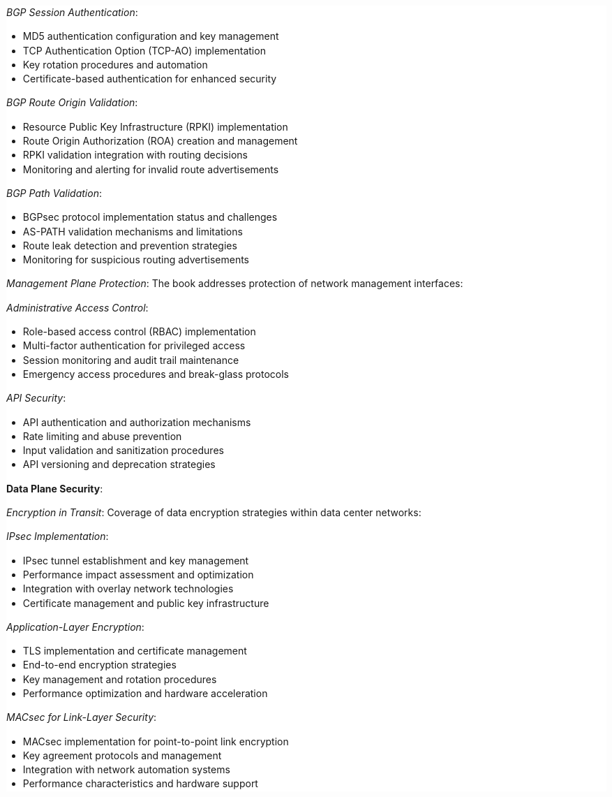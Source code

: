 *BGP Session Authentication*:
- MD5 authentication configuration and key management
- TCP Authentication Option (TCP-AO) implementation
- Key rotation procedures and automation
- Certificate-based authentication for enhanced security

*BGP Route Origin Validation*:
- Resource Public Key Infrastructure (RPKI) implementation
- Route Origin Authorization (ROA) creation and management
- RPKI validation integration with routing decisions
- Monitoring and alerting for invalid route advertisements

*BGP Path Validation*:
- BGPsec protocol implementation status and challenges
- AS-PATH validation mechanisms and limitations
- Route leak detection and prevention strategies
- Monitoring for suspicious routing advertisements

*Management Plane Protection*:
The book addresses protection of network management interfaces:

*Administrative Access Control*:
- Role-based access control (RBAC) implementation
- Multi-factor authentication for privileged access
- Session monitoring and audit trail maintenance
- Emergency access procedures and break-glass protocols

*API Security*:
- API authentication and authorization mechanisms
- Rate limiting and abuse prevention
- Input validation and sanitization procedures
- API versioning and deprecation strategies

**Data Plane Security**:

*Encryption in Transit*:
Coverage of data encryption strategies within data center networks:

*IPsec Implementation*:
- IPsec tunnel establishment and key management
- Performance impact assessment and optimization
- Integration with overlay network technologies
- Certificate management and public key infrastructure

*Application-Layer Encryption*:
- TLS implementation and certificate management
- End-to-end encryption strategies
- Key management and rotation procedures
- Performance optimization and hardware acceleration

*MACsec for Link-Layer Security*:
- MACsec implementation for point-to-point link encryption
- Key agreement protocols and management
- Integration with network automation systems
- Performance characteristics and hardware support
